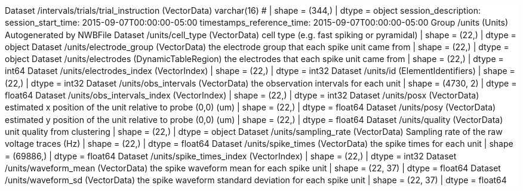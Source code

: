   Dataset /intervals/trials/trial_instruction (VectorData) varchar(16) # | shape = (344,) | dtype = object
  session_description: 
  session_start_time: 2015-09-07T00:00:00-05:00
  timestamps_reference_time: 2015-09-07T00:00:00-05:00
  Group /units (Units) Autogenerated by NWBFile
  Dataset /units/cell_type (VectorData) cell type (e.g. fast spiking or pyramidal) | shape = (22,) | dtype = object
  Dataset /units/electrode_group (VectorData) the electrode group that each spike unit came from | shape = (22,) | dtype = object
  Dataset /units/electrodes (DynamicTableRegion) the electrodes that each spike unit came from | shape = (22,) | dtype = int64
  Dataset /units/electrodes_index (VectorIndex)  | shape = (22,) | dtype = int32
  Dataset /units/id (ElementIdentifiers)  | shape = (22,) | dtype = int32
  Dataset /units/obs_intervals (VectorData) the observation intervals for each unit | shape = (4730, 2) | dtype = float64
  Dataset /units/obs_intervals_index (VectorIndex)  | shape = (22,) | dtype = int32
  Dataset /units/posx (VectorData) estimated x position of the unit relative to probe (0,0) (um) | shape = (22,) | dtype = float64
  Dataset /units/posy (VectorData) estimated y position of the unit relative to probe (0,0) (um) | shape = (22,) | dtype = float64
  Dataset /units/quality (VectorData) unit quality from clustering | shape = (22,) | dtype = object
  Dataset /units/sampling_rate (VectorData) Sampling rate of the raw voltage traces (Hz) | shape = (22,) | dtype = float64
  Dataset /units/spike_times (VectorData) the spike times for each unit | shape = (69886,) | dtype = float64
  Dataset /units/spike_times_index (VectorIndex)  | shape = (22,) | dtype = int32
  Dataset /units/waveform_mean (VectorData) the spike waveform mean for each spike unit | shape = (22, 37) | dtype = float64
  Dataset /units/waveform_sd (VectorData) the spike waveform standard deviation for each spike unit | shape = (22, 37) | dtype = float64
